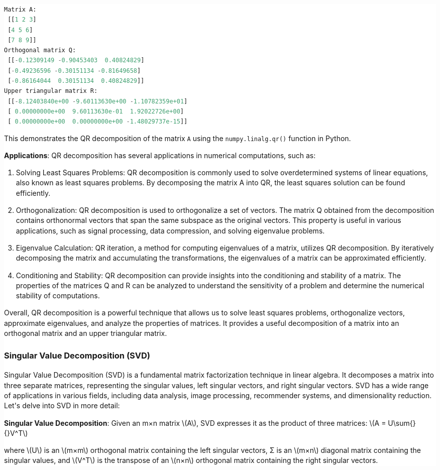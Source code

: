 ```python
Matrix A:
 [[1 2 3]
 [4 5 6]
 [7 8 9]]
Orthogonal matrix Q:
 [[-0.12309149 -0.90453403  0.40824829]
 [-0.49236596 -0.30151134 -0.81649658]
 [-0.86164044  0.30151134  0.40824829]]
Upper triangular matrix R:
 [[-8.12403840e+00 -9.60113630e+00 -1.10782359e+01]
 [ 0.00000000e+00  9.60113630e-01  1.92022726e+00]
 [ 0.00000000e+00  0.00000000e+00 -1.48029737e-15]]
```

This demonstrates the QR decomposition of the matrix `A` using the `numpy.linalg.qr()` function in Python.

**Applications**: QR decomposition has several applications in numerical computations, such as:

1. Solving Least Squares Problems: QR decomposition is commonly used to solve overdetermined systems of linear equations, also known as least squares problems. By decomposing the matrix A into QR, the least squares solution can be found efficiently.
    
2. Orthogonalization: QR decomposition is used to orthogonalize a set of vectors. The matrix Q obtained from the decomposition contains orthonormal vectors that span the same subspace as the original vectors. This property is useful in various applications, such as signal processing, data compression, and solving eigenvalue problems.
    
3. Eigenvalue Calculation: QR iteration, a method for computing eigenvalues of a matrix, utilizes QR decomposition. By iteratively decomposing the matrix and accumulating the transformations, the eigenvalues of a matrix can be approximated efficiently.
    
4. Conditioning and Stability: QR decomposition can provide insights into the conditioning and stability of a matrix. The properties of the matrices Q and R can be analyzed to understand the sensitivity of a problem and determine the numerical stability of computations.
    

Overall, QR decomposition is a powerful technique that allows us to solve least squares problems, orthogonalize vectors, approximate eigenvalues, and analyze the properties of matrices. It provides a useful decomposition of a matrix into an orthogonal matrix and an upper triangular matrix.

### Singular Value Decomposition (SVD)

Singular Value Decomposition (SVD) is a fundamental matrix factorization technique in linear algebra. It decomposes a matrix into three separate matrices, representing the singular values, left singular vectors, and right singular vectors. SVD has a wide range of applications in various fields, including data analysis, image processing, recommender systems, and dimensionality reduction. Let's delve into SVD in more detail:

**Singular Value Decomposition**: Given an m×n matrix \\(A\\), SVD expresses it as the product of three matrices: \\(A = U\sum{}{}V^T\\)

where \\(U\\) is an \\(m×m\\) orthogonal matrix containing the left singular vectors, Σ is an \\(m×n\\) diagonal matrix containing the singular values, and \\(V^T\\) is the transpose of an \\(n×n\\) orthogonal matrix containing the right singular vectors.
